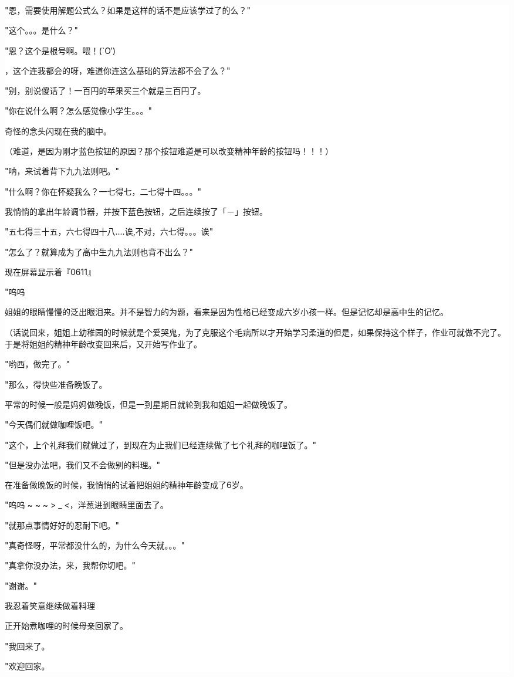 "恩，需要使用解题公式么？如果是这样的话不是应该学过了的么？"

"这个。。。是什么？"

"恩？这个是根号啊。喂！(`O′)

，这个连我都会的呀，难道你连这么基础的算法都不会了么？"

"别，别说傻话了！一百円的苹果买三个就是三百円了。

"你在说什么啊？怎么感觉像小学生。。。"

奇怪的念头闪现在我的脑中。

（难道，是因为刚才蓝色按钮的原因？那个按钮难道是可以改变精神年龄的按钮吗！！！）

"呐，来试着背下九九法则吧。"

"什么啊？你在怀疑我么？一七得七，二七得十四。。。"

我悄悄的拿出年龄调节器，并按下蓝色按钮，之后连续按了「－」按钮。

"五七得三十五，六七得四十八....诶,不对，六七得。。。诶"

"怎么了？就算成为了高中生九九法则也背不出么？"

现在屏幕显示着『0611』

"呜呜

姐姐的眼睛慢慢的泛出眼泪来。并不是智力的为题，看来是因为性格已经变成六岁小孩一样。但是记忆却是高中生的记忆。

（话说回来，姐姐上幼稚园的时候就是个爱哭鬼，为了克服这个毛病所以才开始学习柔道的但是，如果保持这个样子，作业可就做不完了。于是将姐姐的精神年龄改变回来后，又开始写作业了。

"哟西，做完了。"

"那么，得快些准备晚饭了。

平常的时候一般是妈妈做晚饭，但是一到星期日就轮到我和姐姐一起做晚饭了。

"今天偶们就做咖哩饭吧。"

"这个，上个礼拜我们就做过了，到现在为止我们已经连续做了七个礼拜的咖哩饭了。"

"但是没办法吧，我们又不会做别的料理。"

在准备做晚饭的时候，我悄悄的试着把姐姐的精神年龄变成了6岁。

"呜呜 ~ ~ ~ > _ <，洋葱进到眼睛里面去了。

"就那点事情好好的忍耐下吧。"

"真奇怪呀，平常都没什么的，为什么今天就。。。"

"真拿你没办法，来，我帮你切吧。"

"谢谢。"

我忍着笑意继续做着料理

正开始煮咖哩的时候母亲回家了。

"我回来了。

"欢迎回家。
